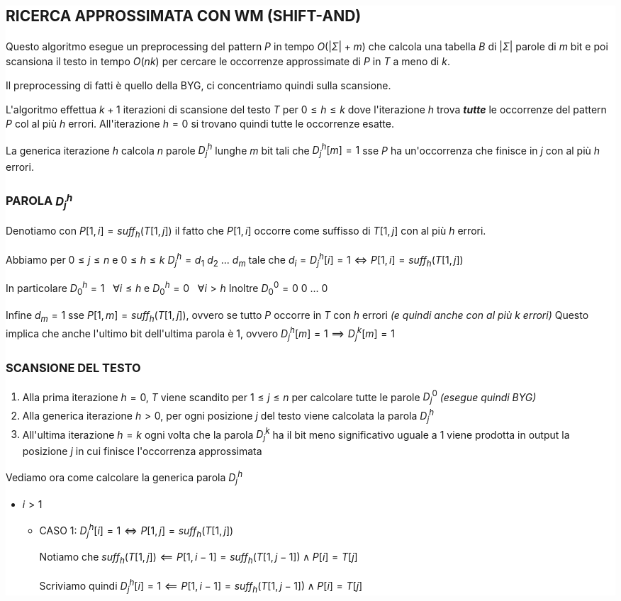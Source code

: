 <div style="page-break-after: always;"></div>

## RICERCA APPROSSIMATA CON WM (SHIFT-AND)

Questo algoritmo esegue un preprocessing del pattern $P$ in tempo $O(|\Sigma| + m)$ che calcola una tabella $B$ di $|\Sigma|$ parole di $m$ bit e poi scansiona il testo in tempo $O(nk)$ per cercare le occorrenze approssimate di $P$ in $T$ a meno di $k$. 

Il preprocessing di fatti è quello della BYG, ci concentriamo quindi sulla scansione.

L'algoritmo effettua $k+1$ iterazioni di scansione del testo $T$ per $0 \leq h \leq k$ dove l'iterazione $h$ trova ***tutte*** le occorrenze del pattern $P$ col al più $h$ errori.
All'iterazione $h = 0$ si trovano quindi tutte le occorrenze esatte.

La generica iterazione $h$ calcola $n$ parole $D^h_j$ lunghe $m$ bit tali che $D^h_j[m] = 1$ sse $P$ ha un'occorrenza che finisce in $j$ con al più $h$ errori.



### PAROLA $D_j^h$

Denotiamo con $P[1,i] = suff_h(T[1,j])$ il fatto che $P[1,i]$ occorre come suffisso di $T[1,j]$ con al più $h$ errori.

Abbiamo per $0\leq j\leq n$ e $0 \leq h \leq k$
$D_j^h = d_1\ d_2\ ...\ d_m$	tale che	$d_i = D^h_j[i] = 1 \Longleftrightarrow P[1,i] = suff_h(T[1,j])$

In particolare $D_0^h = 1\ \ \ \forall i \leq h$	e	$D_0^h = 0\ \ \ \forall i > h$
Inoltre $D_0^0 = 0\ 0\ ...\ 0$

Infine $d_m = 1$ sse $P[1,m]= suff_h(T[1,j])$, ovvero se tutto $P$ occorre in $T$ con $h$ errori *(e quindi anche con al più $k$ errori)*
Questo implica che anche l'ultimo bit dell'ultima parola è $1$, ovvero $D_j^h[m] = 1 \implies D_j^k[m] = 1$



### SCANSIONE DEL TESTO

1. Alla prima iterazione $h=0$, $T$ viene scandito per $1 \leq j \leq n$ per calcolare tutte le parole $D_j^0$ *(esegue quindi BYG)*
2. Alla generica iterazione $h>0$, per ogni posizione $j$ del testo viene calcolata la parola $D^h_j$
3. All'ultima iterazione $h=k$ ogni volta che la parola $D_j^k$ ha il bit meno significativo uguale a $1$ viene prodotta in output la posizione $j$ in cui finisce l'occorrenza approssimata

Vediamo ora come calcolare la generica parola $D_j^h$

- $i > 1$

  - CASO 1:
    $D_j^h[i] = 1 \Longleftrightarrow P[1,j] = suff_h(T[1,j])$

    Notiamo che $suff_h(T[1,j]) \impliedby P[1, i-1] = suff_h(T[1, j-1]) \land P[i] = T[j]$

    Scriviamo quindi $D_j^h[i] = 1\impliedby P[1, i-1] = suff_h(T[1, j-1]) \land P[i] = T[j]$
